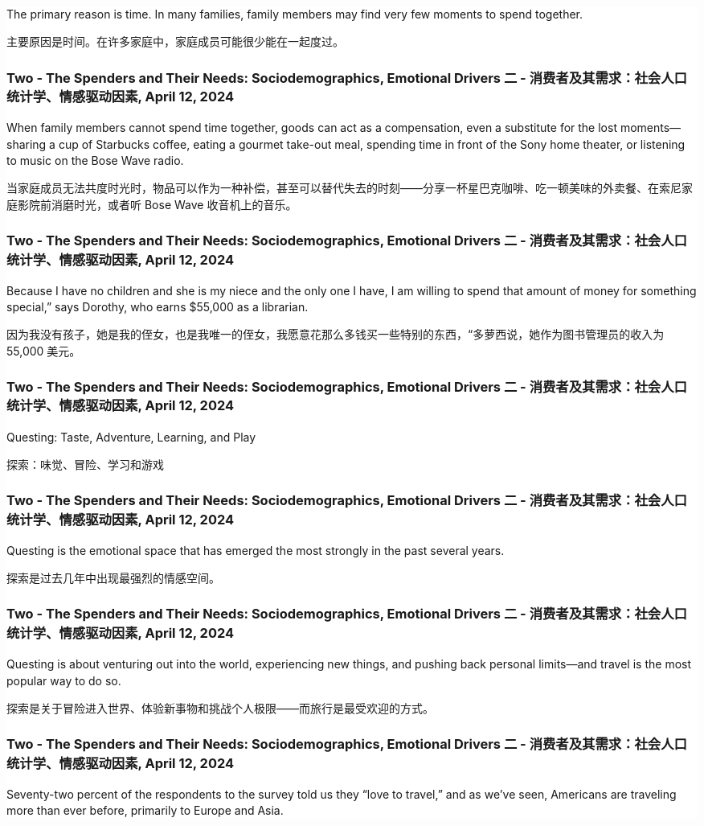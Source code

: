 
The primary reason is time. In many families, family members may find very few moments to spend together.

主要原因是时间。在许多家庭中，家庭成员可能很少能在一起度过。


### Two - The Spenders and Their Needs: Sociodemographics, Emotional Drivers 二 - 消费者及其需求：社会人口统计学、情感驱动因素, April 12, 2024


When family members cannot spend time together, goods can act as a compensation, even a substitute for the lost moments—sharing a cup of Starbucks coffee, eating a gourmet take-out meal, spending time in front of the Sony home theater, or listening to music on the Bose Wave radio.

当家庭成员无法共度时光时，物品可以作为一种补偿，甚至可以替代失去的时刻——分享一杯星巴克咖啡、吃一顿美味的外卖餐、在索尼家庭影院前消磨时光，或者听 Bose Wave 收音机上的音乐。


### Two - The Spenders and Their Needs: Sociodemographics, Emotional Drivers 二 - 消费者及其需求：社会人口统计学、情感驱动因素, April 12, 2024


Because I have no children and she is my niece and the only one I have, I am willing to spend that amount of money for something special,” says Dorothy, who earns $55,000 as a librarian.

因为我没有孩子，她是我的侄女，也是我唯一的侄女，我愿意花那么多钱买一些特别的东西，“多萝西说，她作为图书管理员的收入为 55,000 美元。


### Two - The Spenders and Their Needs: Sociodemographics, Emotional Drivers 二 - 消费者及其需求：社会人口统计学、情感驱动因素, April 12, 2024


Questing: Taste, Adventure, Learning, and Play

探索：味觉、冒险、学习和游戏


### Two - The Spenders and Their Needs: Sociodemographics, Emotional Drivers 二 - 消费者及其需求：社会人口统计学、情感驱动因素, April 12, 2024


Questing is the emotional space that has emerged the most strongly in the past several years.

探索是过去几年中出现最强烈的情感空间。


### Two - The Spenders and Their Needs: Sociodemographics, Emotional Drivers 二 - 消费者及其需求：社会人口统计学、情感驱动因素, April 12, 2024


Questing is about venturing out into the world, experiencing new things, and pushing back personal limits—and travel is the most popular way to do so.

探索是关于冒险进入世界、体验新事物和挑战个人极限——而旅行是最受欢迎的方式。


### Two - The Spenders and Their Needs: Sociodemographics, Emotional Drivers 二 - 消费者及其需求：社会人口统计学、情感驱动因素, April 12, 2024


Seventy-two percent of the respondents to the survey told us they “love to travel,” and as we’ve seen, Americans are traveling more than ever before, primarily to Europe and Asia.
